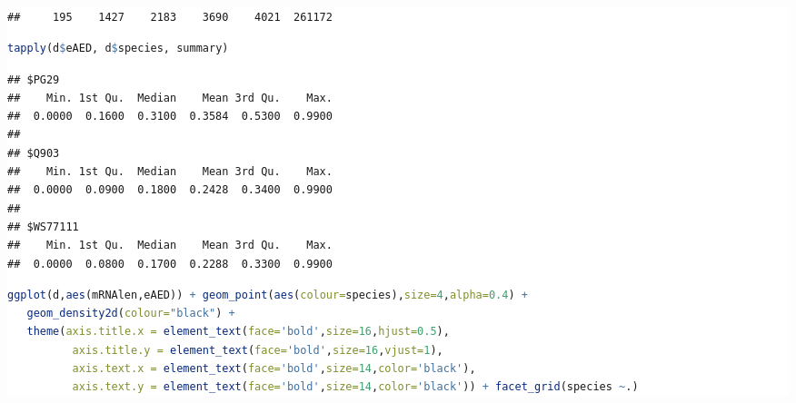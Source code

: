     ##     195    1427    2183    3690    4021  261172

``` r
tapply(d$eAED, d$species, summary)
```

    ## $PG29
    ##    Min. 1st Qu.  Median    Mean 3rd Qu.    Max. 
    ##  0.0000  0.1600  0.3100  0.3584  0.5300  0.9900 
    ## 
    ## $Q903
    ##    Min. 1st Qu.  Median    Mean 3rd Qu.    Max. 
    ##  0.0000  0.0900  0.1800  0.2428  0.3400  0.9900 
    ## 
    ## $WS77111
    ##    Min. 1st Qu.  Median    Mean 3rd Qu.    Max. 
    ##  0.0000  0.0800  0.1700  0.2288  0.3300  0.9900

``` r
ggplot(d,aes(mRNAlen,eAED)) + geom_point(aes(colour=species),size=4,alpha=0.4) + 
   geom_density2d(colour="black") +
   theme(axis.title.x = element_text(face='bold',size=16,hjust=0.5),
          axis.title.y = element_text(face='bold',size=16,vjust=1),
          axis.text.x = element_text(face='bold',size=14,color='black'),
          axis.text.y = element_text(face='bold',size=14,color='black')) + facet_grid(species ~.)
```
